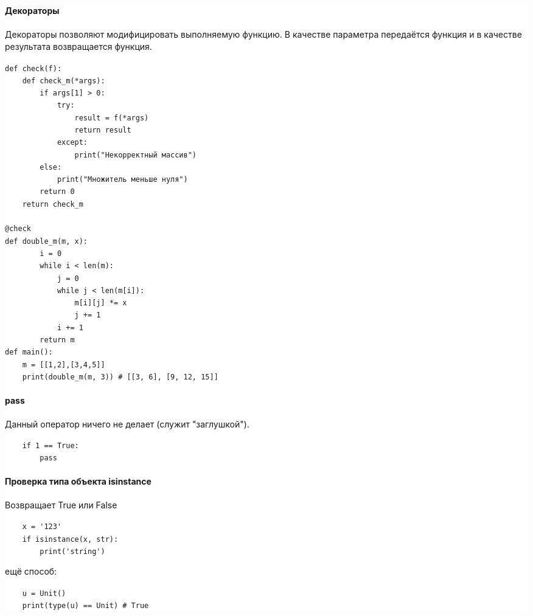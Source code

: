 <a name="Декораторы"></a>
#### Декораторы
Декораторы позволяют модифицировать выполняемую функцию. В качестве параметра передаётся функция и в качестве результата возвращается функция.
```
def check(f):
    def check_m(*args):
        if args[1] > 0:
            try:
                result = f(*args)
                return result
            except:
                print("Некорректный массив")
        else:
            print("Множитель меньше нуля")
        return 0
    return check_m

@check
def double_m(m, x):
        i = 0
        while i < len(m):
            j = 0
            while j < len(m[i]):
                m[i][j] *= x
                j += 1
            i += 1
        return m
def main():
    m = [[1,2],[3,4,5]]
    print(double_m(m, 3)) # [[3, 6], [9, 12, 15]]
```
#### pass
Данный оператор ничего не делает (служит "заглушкой").
```
    if 1 == True:
        pass
```
<a name="Проверка_типа_объекта_isinstance"></a>
#### Проверка типа объекта isinstance
Возвращает True или False
```
    x = '123'
    if isinstance(x, str):
        print('string')
```
ещё способ:
```
    u = Unit()
    print(type(u) == Unit) # True
```
